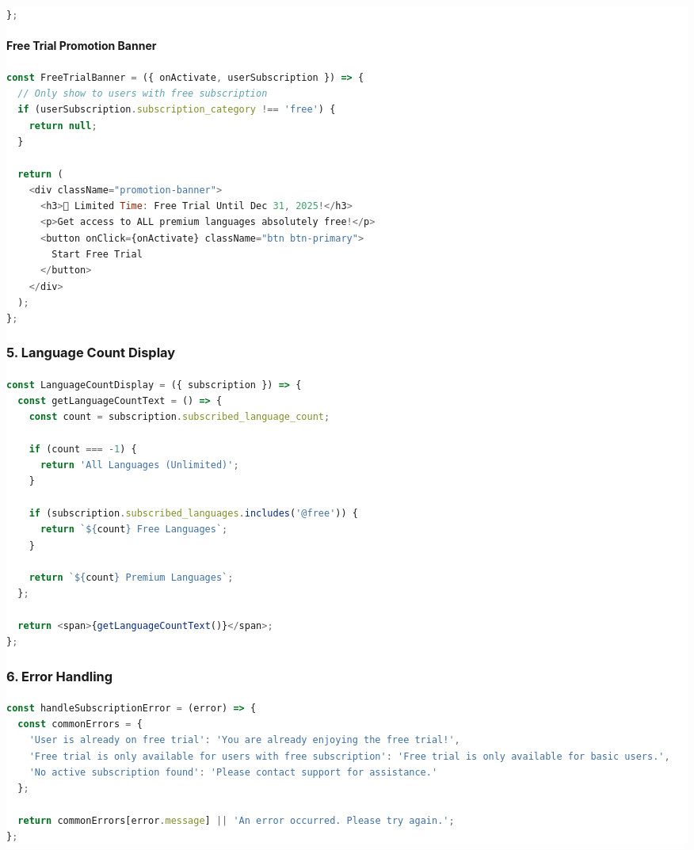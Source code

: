 ```javascript
};
```

#### Free Trial Promotion Banner
```javascript
const FreeTrialBanner = ({ onActivate, userSubscription }) => {
  // Only show to users with free subscription
  if (userSubscription.subscription_category !== 'free') {
    return null;
  }
  
  return (
    <div className="promotion-banner">
      <h3>🎉 Limited Time: Free Trial Until Dec 31, 2025!</h3>
      <p>Get access to ALL premium languages absolutely free!</p>
      <button onClick={onActivate} className="btn btn-primary">
        Start Free Trial
      </button>
    </div>
  );
};
```

### 5. Language Count Display
```javascript
const LanguageCountDisplay = ({ subscription }) => {
  const getLanguageCountText = () => {
    const count = subscription.subscribed_language_count;
    
    if (count === -1) {
      return 'All Languages (Unlimited)';
    }
    
    if (subscription.subscribed_languages.includes('@free')) {
      return `${count} Free Languages`;
    }
    
    return `${count} Premium Languages`;
  };
  
  return <span>{getLanguageCountText()}</span>;
};
```

### 6. Error Handling
```javascript
const handleSubscriptionError = (error) => {
  const commonErrors = {
    'User is already on free trial': 'You are already enjoying the free trial!',
    'Free trial is only available for users with free subscription': 'Free trial is only available for basic users.',
    'No active subscription found': 'Please contact support for assistance.'
  };
  
  return commonErrors[error.message] || 'An error occurred. Please try again.';
};
```
